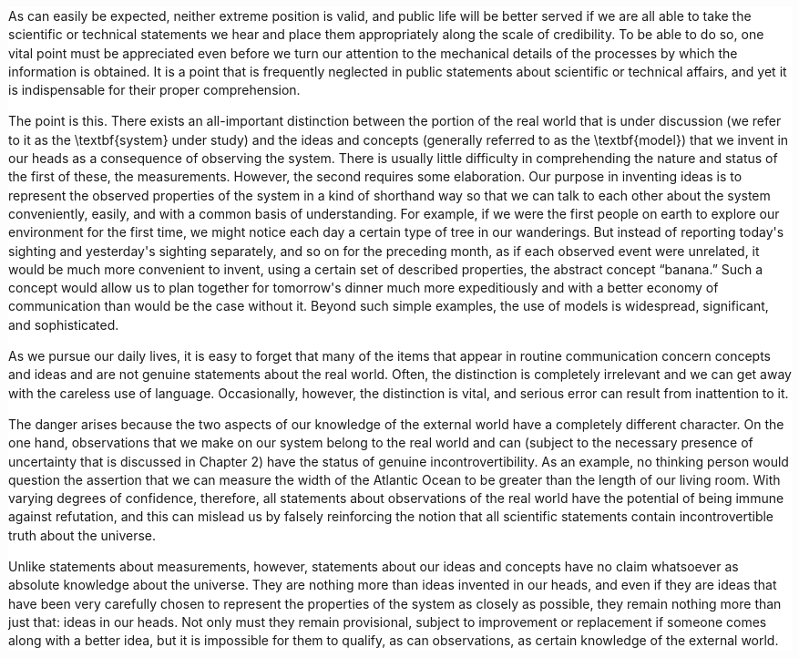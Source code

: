 As can easily be expected, neither extreme position is valid, and public life will be better served if we are all able to take the scientific or technical statements we hear and place them appropriately along the scale of credibility.
To be able to do so, one vital point must be appreciated even before we turn our attention to the mechanical details of the processes by which
the information is obtained.
It is a point that is frequently neglected in public statements about scientific or technical affairs, and yet it is indispensable for their proper comprehension.

The point is this.
There exists an all-important distinction between the portion of the real world that is under discussion (we refer to it as the
\textbf{system} under study) and the ideas and concepts (generally referred to as the \textbf{model}) that we invent in our heads as a consequence of observing the system.
There is usually little difficulty in comprehending the nature and status of the first
of these, the measurements.
However, the second requires some elaboration.
Our purpose in inventing ideas is to represent the observed properties of the system in a kind of shorthand way so that we can talk to each other about the system conveniently, easily, and with a common basis of understanding.
For example, if we were the first people on earth to explore our environment for the first time, we might notice each day a certain type of tree in our wanderings.
But instead of reporting today's sighting and yesterday's sighting separately, and so on for the preceding month, as if each observed event were unrelated, it would be much more convenient to invent, using a certain set of described properties, the abstract concept “banana.” Such a concept would allow us to plan together for tomorrow's dinner much more expeditiously and with a better economy of communication than would be the case without it.
Beyond such simple examples, the use of models is widespread, significant,
and sophisticated.

As we pursue our daily lives, it is easy to forget that many of the items that appear in routine communication concern concepts and ideas and are not genuine statements about the real world.
Often, the distinction is completely irrelevant and we can get away with the careless use of language.
Occasionally, however, the distinction is vital, and serious error can result from
inattention to it.

The danger arises because the two aspects of our knowledge of the external world have a completely different character.
On the one hand, observations that we make on our system belong to the real world and can (subject to the necessary presence of uncertainty that is discussed in Chapter 2) have the status of genuine incontrovertibility.
As an example, no thinking person would question the assertion that we can measure the width of the Atlantic Ocean to be greater than the length of our living room.
With varying degrees of confidence, therefore, all statements about observations of the real world have the potential of being immune against refutation, and this can mislead us by falsely reinforcing the notion that all scientific statements contain incontrovertible truth about the universe.

Unlike statements about measurements, however, statements about our ideas and concepts have no claim whatsoever as absolute knowledge about the universe.
They are nothing more than ideas invented in our heads, and even if they are ideas that have been very carefully chosen to represent the properties of the system as closely as possible, they remain nothing more than just that: ideas in our heads.
Not only must they remain provisional, subject to improvement or replacement if someone comes along with a better idea, but it is impossible for them to qualify, as can observations, as certain knowledge of the external world.
